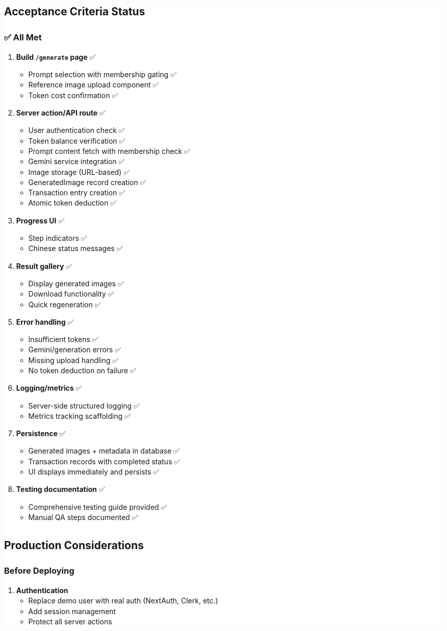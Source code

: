 ## Acceptance Criteria Status

### ✅ All Met

1. **Build `/generate` page** ✅
   - Prompt selection with membership gating ✅
   - Reference image upload component ✅
   - Token cost confirmation ✅

2. **Server action/API route** ✅
   - User authentication check ✅
   - Token balance verification ✅
   - Prompt content fetch with membership check ✅
   - Gemini service integration ✅
   - Image storage (URL-based) ✅
   - GeneratedImage record creation ✅
   - Transaction entry creation ✅
   - Atomic token deduction ✅

3. **Progress UI** ✅
   - Step indicators ✅
   - Chinese status messages ✅

4. **Result gallery** ✅
   - Display generated images ✅
   - Download functionality ✅
   - Quick regeneration ✅

5. **Error handling** ✅
   - Insufficient tokens ✅
   - Gemini/generation errors ✅
   - Missing upload handling ✅
   - No token deduction on failure ✅

6. **Logging/metrics** ✅
   - Server-side structured logging ✅
   - Metrics tracking scaffolding ✅

7. **Persistence** ✅
   - Generated images + metadata in database ✅
   - Transaction records with completed status ✅
   - UI displays immediately and persists ✅

8. **Testing documentation** ✅
   - Comprehensive testing guide provided ✅
   - Manual QA steps documented ✅

## Production Considerations

### Before Deploying

1. **Authentication**
   - Replace demo user with real auth (NextAuth, Clerk, etc.)
   - Add session management
   - Protect all server actions
